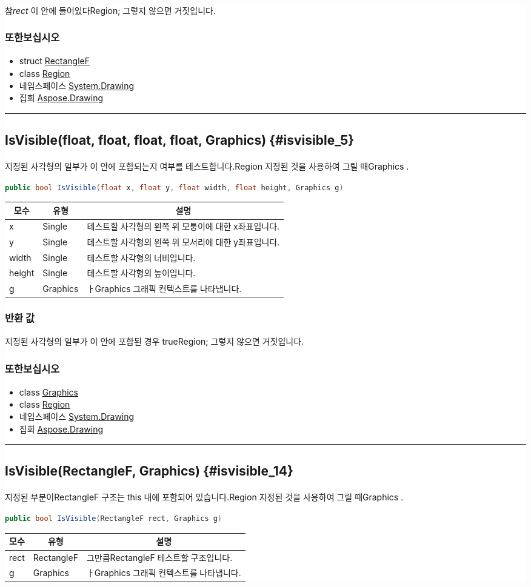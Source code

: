 참*rect* 이 안에 들어있다Region; 그렇지 않으면 거짓입니다.

### 또한보십시오

* struct [RectangleF](../../rectanglef/)
* class [Region](../)
* 네임스페이스 [System.Drawing](../../region/)
* 집회 [Aspose.Drawing](../../../)

---

## IsVisible(float, float, float, float, Graphics) {#isvisible_5}

지정된 사각형의 일부가 이 안에 포함되는지 여부를 테스트합니다.Region 지정된 것을 사용하여 그릴 때Graphics .

```csharp
public bool IsVisible(float x, float y, float width, float height, Graphics g)
```

| 모수 | 유형 | 설명 |
| --- | --- | --- |
| x | Single | 테스트할 사각형의 왼쪽 위 모퉁이에 대한 x좌표입니다. |
| y | Single | 테스트할 사각형의 왼쪽 위 모서리에 대한 y좌표입니다. |
| width | Single | 테스트할 사각형의 너비입니다. |
| height | Single | 테스트할 사각형의 높이입니다. |
| g | Graphics | ㅏGraphics 그래픽 컨텍스트를 나타냅니다. |

### 반환 값

지정된 사각형의 일부가 이 안에 포함된 경우 trueRegion; 그렇지 않으면 거짓입니다.

### 또한보십시오

* class [Graphics](../../graphics/)
* class [Region](../)
* 네임스페이스 [System.Drawing](../../region/)
* 집회 [Aspose.Drawing](../../../)

---

## IsVisible(RectangleF, Graphics) {#isvisible_14}

지정된 부분이RectangleF 구조는 this 내에 포함되어 있습니다.Region 지정된 것을 사용하여 그릴 때Graphics .

```csharp
public bool IsVisible(RectangleF rect, Graphics g)
```

| 모수 | 유형 | 설명 |
| --- | --- | --- |
| rect | RectangleF | 그만큼RectangleF 테스트할 구조입니다. |
| g | Graphics | ㅏGraphics 그래픽 컨텍스트를 나타냅니다. |
